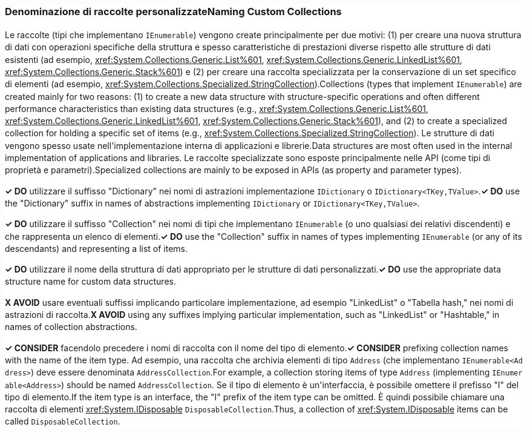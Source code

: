 ### <a name="naming-custom-collections"></a><span data-ttu-id="c5cf8-179">Denominazione di raccolte personalizzate</span><span class="sxs-lookup"><span data-stu-id="c5cf8-179">Naming Custom Collections</span></span>  
 <span data-ttu-id="c5cf8-180">Le raccolte (tipi che implementano `IEnumerable`) vengono create principalmente per due motivi: (1) per creare una nuova struttura di dati con operazioni specifiche della struttura e spesso caratteristiche di prestazioni diverse rispetto alle strutture di dati esistenti (ad esempio, <xref:System.Collections.Generic.List%601>, <xref:System.Collections.Generic.LinkedList%601>, <xref:System.Collections.Generic.Stack%601>) e (2) per creare una raccolta specializzata per la conservazione di un set specifico di elementi (ad esempio, <xref:System.Collections.Specialized.StringCollection>).</span><span class="sxs-lookup"><span data-stu-id="c5cf8-180">Collections (types that implement `IEnumerable`) are created mainly for two reasons: (1) to create a new data structure with structure-specific operations and often different performance characteristics than existing data structures (e.g.,  <xref:System.Collections.Generic.List%601>, <xref:System.Collections.Generic.LinkedList%601>, <xref:System.Collections.Generic.Stack%601>), and (2) to create a specialized collection for holding a specific set of items (e.g.,  <xref:System.Collections.Specialized.StringCollection>).</span></span> <span data-ttu-id="c5cf8-181">Le strutture di dati vengono spesso usate nell'implementazione interna di applicazioni e librerie.</span><span class="sxs-lookup"><span data-stu-id="c5cf8-181">Data structures are most often used in the internal implementation of applications and libraries.</span></span> <span data-ttu-id="c5cf8-182">Le raccolte specializzate sono esposte principalmente nelle API (come tipi di proprietà e parametri).</span><span class="sxs-lookup"><span data-stu-id="c5cf8-182">Specialized collections are mainly to be exposed in APIs (as property and parameter types).</span></span>  
  
 <span data-ttu-id="c5cf8-183">**✓ DO** utilizzare il suffisso "Dictionary" nei nomi di astrazioni implementazione `IDictionary` o `IDictionary<TKey,TValue>`.</span><span class="sxs-lookup"><span data-stu-id="c5cf8-183">**✓ DO** use the "Dictionary" suffix in names of abstractions implementing `IDictionary` or `IDictionary<TKey,TValue>`.</span></span>  
  
 <span data-ttu-id="c5cf8-184">**✓ DO** utilizzare il suffisso "Collection" nei nomi di tipi che implementano `IEnumerable` (o uno qualsiasi dei relativi discendenti) e che rappresenta un elenco di elementi.</span><span class="sxs-lookup"><span data-stu-id="c5cf8-184">**✓ DO** use the "Collection" suffix in names of types implementing `IEnumerable` (or any of its descendants) and representing a list of items.</span></span>  
  
 <span data-ttu-id="c5cf8-185">**✓ DO** utilizzare il nome della struttura di dati appropriato per le strutture di dati personalizzati.</span><span class="sxs-lookup"><span data-stu-id="c5cf8-185">**✓ DO** use the appropriate data structure name for custom data structures.</span></span>  
  
 <span data-ttu-id="c5cf8-186">**X AVOID** usare eventuali suffissi implicando particolare implementazione, ad esempio "LinkedList" o "Tabella hash," nei nomi di astrazioni di raccolta.</span><span class="sxs-lookup"><span data-stu-id="c5cf8-186">**X AVOID** using any suffixes implying particular implementation, such as "LinkedList" or "Hashtable," in names of collection abstractions.</span></span>  
  
 <span data-ttu-id="c5cf8-187">**✓ CONSIDER** facendolo precedere i nomi di raccolta con il nome del tipo di elemento.</span><span class="sxs-lookup"><span data-stu-id="c5cf8-187">**✓ CONSIDER** prefixing collection names with the name of the item type.</span></span> <span data-ttu-id="c5cf8-188">Ad esempio, una raccolta che archivia elementi di tipo `Address` (che implementano `IEnumerable<Address>`) deve essere denominata `AddressCollection`.</span><span class="sxs-lookup"><span data-stu-id="c5cf8-188">For example, a collection storing items of type `Address` (implementing `IEnumerable<Address>`) should be named `AddressCollection`.</span></span> <span data-ttu-id="c5cf8-189">Se il tipo di elemento è un'interfaccia, è possibile omettere il prefisso "I" del tipo di elemento.</span><span class="sxs-lookup"><span data-stu-id="c5cf8-189">If the item type is an interface, the "I" prefix of the item type can be omitted.</span></span> <span data-ttu-id="c5cf8-190">È quindi possibile chiamare una raccolta di elementi <xref:System.IDisposable> `DisposableCollection`.</span><span class="sxs-lookup"><span data-stu-id="c5cf8-190">Thus, a collection of <xref:System.IDisposable> items can be called `DisposableCollection`.</span></span>  
  